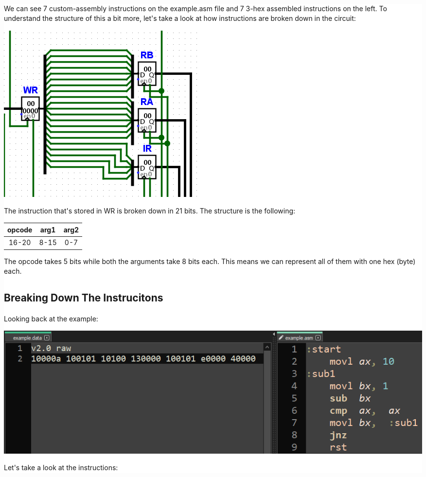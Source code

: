 We can see 7 custom-assembly instructions on the example.asm file and 7 3-hex assembled instructions on the left. To understand the structure of this a bit more, let's take a look at how instructions are broken down in the circuit:

![Instructions](img/wr.png)

The instruction that's stored in WR is broken down in 21 bits. The structure is the following:

| opcode       | arg1           | arg2          |
|    :---:     |     :---:      |     :---:     |
| 16-20        | 8-15           | 0-7           |

The opcode takes 5 bits while both the arguments take 8 bits each. This means we can represent all of them with one hex (byte) each. 

## Breaking Down The Instrucitons

Looking back at the example:

![Instructions](img/example.png)

Let's take a look at the instructions:
